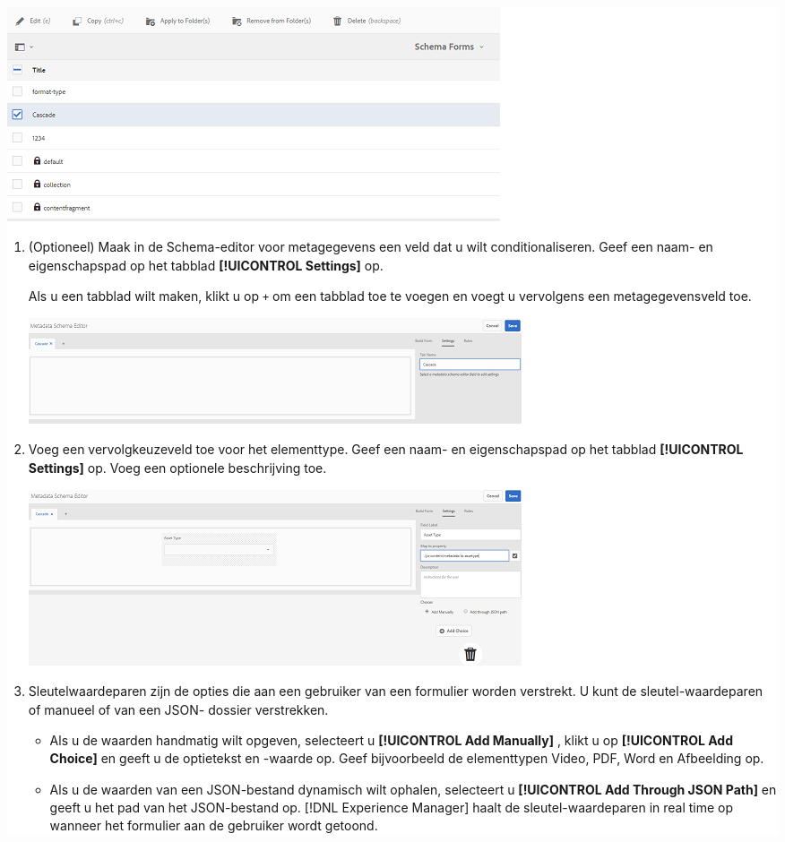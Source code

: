    ![&#x200B; select_form &#x200B;](assets/select_form.png)

1. (Optioneel) Maak in de Schema-editor voor metagegevens een veld dat u wilt conditionaliseren. Geef een naam- en eigenschapspad op het tabblad **[!UICONTROL Settings]** op.

   Als u een tabblad wilt maken, klikt u op `+` om een tabblad toe te voegen en voegt u vervolgens een metagegevensveld toe.

   ![&#x200B; add_tab &#x200B;](assets/add_tab.png)

1. Voeg een vervolgkeuzeveld toe voor het elementtype. Geef een naam- en eigenschapspad op het tabblad **[!UICONTROL Settings]** op. Voeg een optionele beschrijving toe.

   ![&#x200B; asset_type_field &#x200B;](assets/asset_type_field.png)

1. Sleutelwaardeparen zijn de opties die aan een gebruiker van een formulier worden verstrekt. U kunt de sleutel-waardeparen of manueel of van een JSON- dossier verstrekken.

   * Als u de waarden handmatig wilt opgeven, selecteert u **[!UICONTROL Add Manually]** , klikt u op **[!UICONTROL Add Choice]** en geeft u de optietekst en -waarde op. Geef bijvoorbeeld de elementtypen Video, PDF, Word en Afbeelding op.

   * Als u de waarden van een JSON-bestand dynamisch wilt ophalen, selecteert u **[!UICONTROL Add Through JSON Path]** en geeft u het pad van het JSON-bestand op. [!DNL Experience Manager] haalt de sleutel-waardeparen in real time op wanneer het formulier aan de gebruiker wordt getoond.
